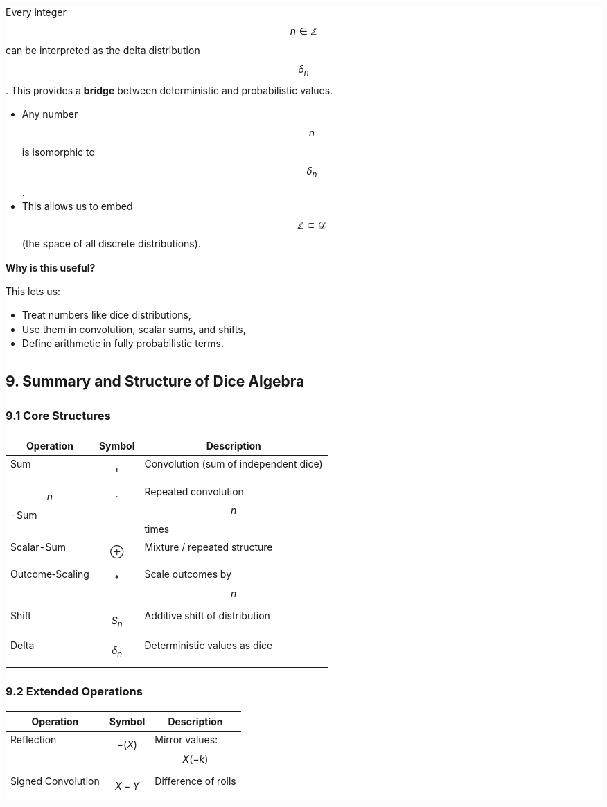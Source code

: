 Every integer $$ n \in \mathbb{Z} $$ can be interpreted as the delta distribution $$ \delta_n $$. This provides a **bridge** between deterministic and probabilistic values.

- Any number $$ n $$ is isomorphic to $$ \delta_n $$.
- This allows us to embed $$ \mathbb{Z} \subset \mathcal{D} $$ (the space of all discrete distributions).

**Why is this useful?**

This lets us:

- Treat numbers like dice distributions,
- Use them in convolution, scalar sums, and shifts,
- Define arithmetic in fully probabilistic terms.

## 9. Summary and Structure of Dice Algebra

### 9.1 Core Structures

| Operation       | Symbol         | Description                           |
|-----------------|----------------|---------------------------------------|
| Sum             | $$ + $$        | Convolution (sum of independent dice) |
| $$n$$-Sum       | $$ \cdot $$    | Repeated convolution $$n$$ times      |
| Scalar-Sum      | $$ \oplus $$   | Mixture / repeated structure          |
| Outcome‑Scaling | $$ * $$        | Scale outcomes by $$n$$               |
| Shift           | $$ S_n $$      | Additive shift of distribution        |
| Delta           | $$ \delta_n $$ | Deterministic values as dice          |

### 9.2 Extended Operations

| Operation          | Symbol         | Description                              |
|-------------------|----------------|------------------------------------------|
| Reflection        | $$ -(X) $$ | Mirror values: $$ X(-k) $$             |
| Signed Convolution| $$ X - Y $$     | Difference of rolls                      |
